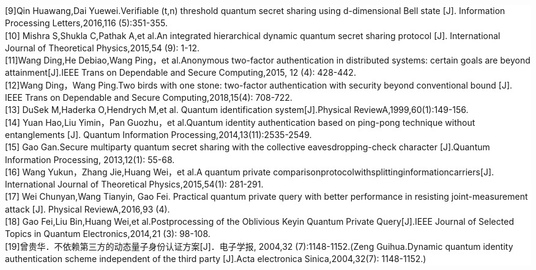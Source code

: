 [9]Qin Huawang,Dai Yuewei.Verifiable (t,n) threshold quantum secret sharing using d-dimensional Bell state [J]. Information Processing Letters,2016,116 (5):351-355.   
[10] Mishra S,Shukla C,Pathak A,et al.An integrated hierarchical dynamic quantum secret sharing protocol [J]. International Journal of Theoretical Physics,2015,54 (9): 1-12.   
[11]Wang Ding,He Debiao,Wang Ping，et al.Anonymous two-factor authentication in distributed systems: certain goals are beyond attainment[J].IEEE Trans on Dependable and Secure Computing,2015, 12 (4): 428-442.   
[12]Wang Ding，Wang Ping.Two birds with one stone: two-factor authentication with security beyond conventional bound [J]. IEEE Trans on Dependable and Secure Computing,2018,15(4): 708-722.   
[13] DuSek M,Haderka O,Hendrych M,et al. Quantum identification system[J].Physical ReviewA,1999,60(1):149-156.   
[14] Yuan Hao,Liu Yimin，Pan Guozhu，et al.Quantum identity authentication based on ping-pong technique without entanglements [J]. Quantum Information Processing,2014,13(11):2535-2549.   
[15] Gao Gan.Secure multiparty quantum secret sharing with the collective eavesdropping-check character [J].Quantum Information Processing, 2013,12(1): 55-68.   
[16] Wang Yukun，Zhang Jie,Huang Wei，et al.A quantum private comparisonprotocolwithsplittinginformationcarriers[J]. International Journal of Theoretical Physics,2015,54(1): 281-291.   
[17] Wei Chunyan,Wang Tianyin, Gao Fei. Practical quantum private query with better performance in resisting joint-measurement attack [J]. Physical ReviewA,2016,93 (4).   
[18] Gao Fei,Liu Bin,Huang Wei,et al.Postprocessing of the Oblivious Keyin Quantum Private Query[J].IEEE Journal of Selected Topics in Quantum Electronics,2014,21 (3): 98-108.   
[19]曾贵华．不依赖第三方的动态量子身份认证方案[J]．电子学报, 2004,32 (7):1148-1152.(Zeng Guihua.Dynamic quantum identity authentication scheme independent of the third party [J].Acta electronica Sinica,2004,32(7): 1148-1152.)